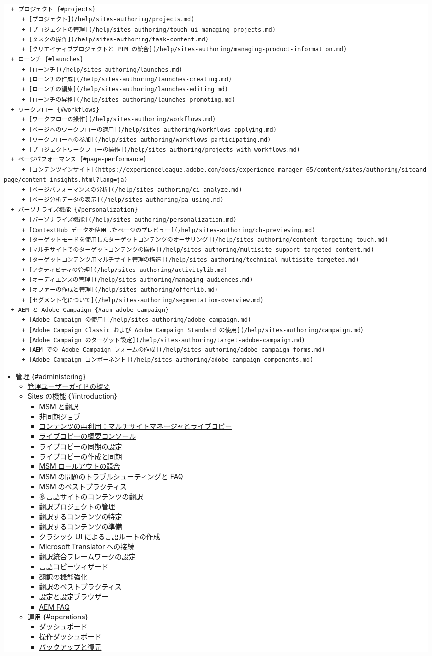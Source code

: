       + プロジェクト {#projects}
         + [プロジェクト](/help/sites-authoring/projects.md)
         + [プロジェクトの管理](/help/sites-authoring/touch-ui-managing-projects.md)
         + [タスクの操作](/help/sites-authoring/task-content.md)
         + [クリエイティブプロジェクトと PIM の統合](/help/sites-authoring/managing-product-information.md)
      + ローンチ {#launches}
         + [ローンチ](/help/sites-authoring/launches.md)
         + [ローンチの作成](/help/sites-authoring/launches-creating.md)
         + [ローンチの編集](/help/sites-authoring/launches-editing.md)
         + [ローンチの昇格](/help/sites-authoring/launches-promoting.md)
      + ワークフロー {#workflows}
         + [ワークフローの操作](/help/sites-authoring/workflows.md)
         + [ページへのワークフローの適用](/help/sites-authoring/workflows-applying.md)
         + [ワークフローへの参加](/help/sites-authoring/workflows-participating.md)
         + [プロジェクトワークフローの操作](/help/sites-authoring/projects-with-workflows.md)
      + ページパフォーマンス {#page-performance}
         + [コンテンツインサイト](https://experienceleague.adobe.com/docs/experience-manager-65/content/sites/authoring/siteandpage/content-insights.html?lang=ja)
         + [ページパフォーマンスの分析](/help/sites-authoring/ci-analyze.md)
         + [ページ分析データの表示](/help/sites-authoring/pa-using.md)
      + パーソナライズ機能 {#personalization}
         + [パーソナライズ機能](/help/sites-authoring/personalization.md)
         + [ContextHub データを使用したページのプレビュー](/help/sites-authoring/ch-previewing.md)
         + [ターゲットモードを使用したターゲットコンテンツのオーサリング](/help/sites-authoring/content-targeting-touch.md)
         + [マルチサイトでのターゲットコンテンツの操作](/help/sites-authoring/multisite-support-targeted-content.md)
         + [ターゲットコンテンツ用マルチサイト管理の構造](/help/sites-authoring/technical-multisite-targeted.md)
         + [アクティビティの管理](/help/sites-authoring/activitylib.md)
         + [オーディエンスの管理](/help/sites-authoring/managing-audiences.md)
         + [オファーの作成と管理](/help/sites-authoring/offerlib.md)
         + [セグメント化について](/help/sites-authoring/segmentation-overview.md)
      + AEM と Adobe Campaign {#aem-adobe-campaign}
         + [Adobe Campaign の使用](/help/sites-authoring/adobe-campaign.md)
         + [Adobe Campaign Classic および Adobe Campaign Standard の使用](/help/sites-authoring/campaign.md)
         + [Adobe Campaign のターゲット設定](/help/sites-authoring/target-adobe-campaign.md)
         + [AEM での Adobe Campaign フォームの作成](/help/sites-authoring/adobe-campaign-forms.md)
         + [Adobe Campaign コンポーネント](/help/sites-authoring/adobe-campaign-components.md)
   + 管理 {#administering}
      + [管理ユーザーガイドの概要](/help/sites-administering/home.md)
      + Sites の機能 {#introduction}
         + [MSM と翻訳](/help/sites-administering/msm-and-translation.md)
         + [非同期ジョブ](/help/sites-administering/asynchronous-jobs.md)
         + [コンテンツの再利用：マルチサイトマネージャとライブコピー](/help/sites-administering/msm.md)
         + [ライブコピーの概要コンソール](/help/sites-administering/msm-livecopy-overview.md)
         + [ライブコピーの同期の設定](/help/sites-administering/msm-sync.md)
         + [ライブコピーの作成と同期](/help/sites-administering/msm-livecopy.md)
         + [MSM ロールアウトの競合](/help/sites-administering/msm-rollout-conflicts.md)
         + [MSM の問題のトラブルシューティングと FAQ](/help/sites-administering/troubleshoot-msm.md)
         + [MSM のベストプラクティス](/help/sites-administering/msm-best-practices.md)
         + [多言語サイトのコンテンツの翻訳](/help/sites-administering/translation.md)
         + [翻訳プロジェクトの管理](/help/sites-administering/tc-manage.md)
         + [翻訳するコンテンツの特定](/help/sites-administering/tc-rules.md)
         + [翻訳するコンテンツの準備](/help/sites-administering/tc-prep.md)
         + [クラシック UI による言語ルートの作成](/help/sites-administering/tc-lroot-classic.md)
         + [Microsoft Translator への接続](/help/sites-administering/tc-msconf.md)
         + [翻訳統合フレームワークの設定](/help/sites-administering/tc-tic.md)
         + [言語コピーウィザード](/help/sites-administering/tc-wizard.md)
         + [翻訳の機能強化](/help/sites-administering/tc-enhancements.md)
         + [翻訳のベストプラクティス](/help/sites-administering/tc-bp.md)
         + [設定と設定ブラウザー](/help/sites-administering/configurations.md)
         + [AEM FAQ](/help/sites-administering/aem-faqs.md)
      + 運用 {#operations}
         + [ダッシュボード](/help/sites-administering/dashboards.md)
         + [操作ダッシュボード](/help/sites-administering/operations-dashboard.md)
         + [バックアップと復元](/help/sites-administering/backup-and-restore.md)